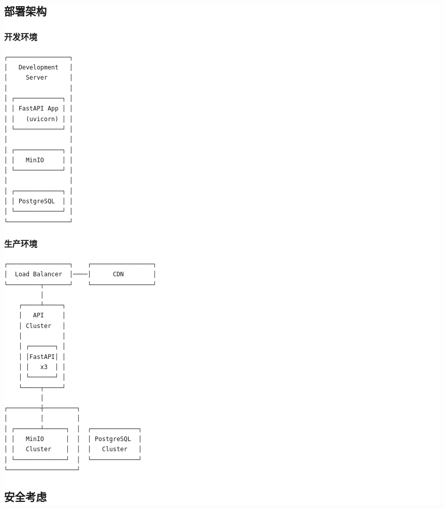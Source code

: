 ## 部署架构

### 开发环境
```
┌─────────────────┐
│   Development   │
│     Server      │
│                 │
│ ┌─────────────┐ │
│ │ FastAPI App │ │
│ │   (uvicorn) │ │
│ └─────────────┘ │
│                 │
│ ┌─────────────┐ │
│ │   MinIO     │ │
│ └─────────────┘ │
│                 │
│ ┌─────────────┐ │
│ │ PostgreSQL  │ │
│ └─────────────┘ │
└─────────────────┘
```

### 生产环境
```
┌─────────────────┐    ┌─────────────────┐
│  Load Balancer  │────│      CDN        │
└─────────┬───────┘    └─────────────────┘
          │
    ┌─────┴─────┐
    │   API     │
    │ Cluster   │
    │           │
    │ ┌───────┐ │
    │ │FastAPI│ │
    │ │   x3  │ │
    │ └───────┘ │
    └─────┬─────┘
          │
┌─────────┼─────────┐
│         │         │
│ ┌───────┴──────┐  │  ┌─────────────┐
│ │   MinIO      │  │  │ PostgreSQL  │
│ │   Cluster    │  │  │   Cluster   │
│ └──────────────┘  │  └─────────────┘
└───────────────────┘
```

## 安全考虑
